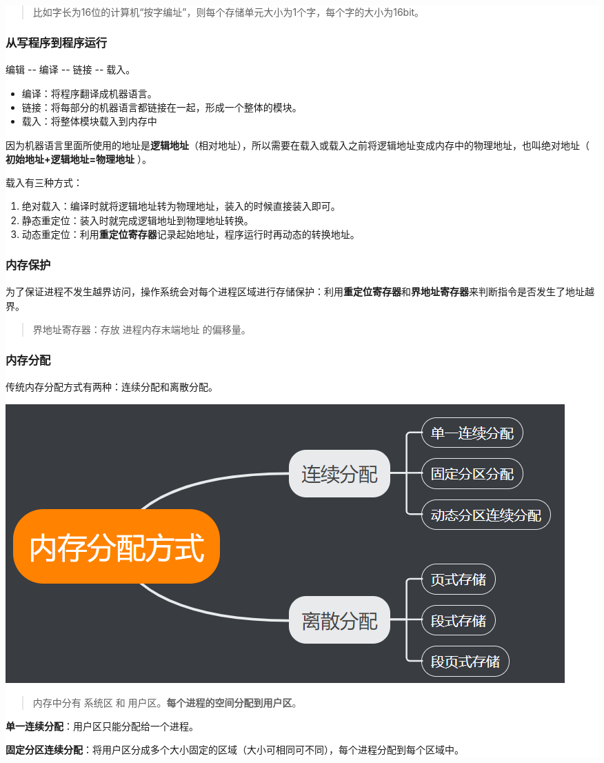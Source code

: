 > 比如字长为16位的计算机“按字编址”，则每个存储单元大小为1个字，每个字的大小为16bit。

### 从写程序到程序运行

编辑 -- 编译 -- 链接 -- 载入。

- 编译：将程序翻译成机器语言。
- 链接：将每部分的机器语言都链接在一起，形成一个整体的模块。
- 载入：将整体模块载入到内存中

因为机器语言里面所使用的地址是**逻辑地址**（相对地址），所以需要在载入或载入之前将逻辑地址变成内存中的物理地址，也叫绝对地址（ **初始地址+逻辑地址=物理地址** ）。

载入有三种方式：

1. 绝对载入：编译时就将逻辑地址转为物理地址，装入的时候直接装入即可。
2. 静态重定位：装入时就完成逻辑地址到物理地址转换。
3. 动态重定位：利用**重定位寄存器**记录起始地址，程序运行时再动态的转换地址。

### 内存保护

为了保证进程不发生越界访问，操作系统会对每个进程区域进行存储保护：利用**重定位寄存器**和**界地址寄存器**来判断指令是否发生了地址越界。

> 界地址寄存器：存放 进程内存末端地址 的偏移量。

### 内存分配

传统内存分配方式有两种：连续分配和离散分配。

![image-20210803111101128](面试题.assets/image-20210803111101128.png)

> 内存中分有 系统区 和 用户区。**每个进程的空间分配到用户区**。

**单一连续分配**：用户区只能分配给一个进程。

**固定分区连续分配**：将用户区分成多个大小固定的区域（大小可相同可不同），每个进程分配到每个区域中。
